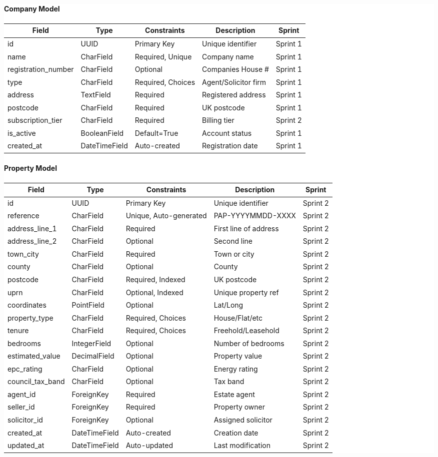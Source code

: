 #### Company Model

| Field               | Type          | Constraints       | Description          | Sprint   |
| ------------------- | ------------- | ----------------- | -------------------- | -------- |
| id                  | UUID          | Primary Key       | Unique identifier    | Sprint 1 |
| name                | CharField     | Required, Unique  | Company name         | Sprint 1 |
| registration_number | CharField     | Optional          | Companies House #    | Sprint 1 |
| type                | CharField     | Required, Choices | Agent/Solicitor firm | Sprint 1 |
| address             | TextField     | Required          | Registered address   | Sprint 1 |
| postcode            | CharField     | Required          | UK postcode          | Sprint 1 |
| subscription_tier   | CharField     | Required          | Billing tier         | Sprint 2 |
| is_active           | BooleanField  | Default=True      | Account status       | Sprint 1 |
| created_at          | DateTimeField | Auto-created      | Registration date    | Sprint 1 |

#### Property Model

| Field            | Type          | Constraints            | Description           | Sprint   |
| ---------------- | ------------- | ---------------------- | --------------------- | -------- |
| id               | UUID          | Primary Key            | Unique identifier     | Sprint 2 |
| reference        | CharField     | Unique, Auto-generated | PAP-YYYYMMDD-XXXX     | Sprint 2 |
| address_line_1   | CharField     | Required               | First line of address | Sprint 2 |
| address_line_2   | CharField     | Optional               | Second line           | Sprint 2 |
| town_city        | CharField     | Required               | Town or city          | Sprint 2 |
| county           | CharField     | Optional               | County                | Sprint 2 |
| postcode         | CharField     | Required, Indexed      | UK postcode           | Sprint 2 |
| uprn             | CharField     | Optional, Indexed      | Unique property ref   | Sprint 2 |
| coordinates      | PointField    | Optional               | Lat/Long              | Sprint 2 |
| property_type    | CharField     | Required, Choices      | House/Flat/etc        | Sprint 2 |
| tenure           | CharField     | Required, Choices      | Freehold/Leasehold    | Sprint 2 |
| bedrooms         | IntegerField  | Optional               | Number of bedrooms    | Sprint 2 |
| estimated_value  | DecimalField  | Optional               | Property value        | Sprint 2 |
| epc_rating       | CharField     | Optional               | Energy rating         | Sprint 2 |
| council_tax_band | CharField     | Optional               | Tax band              | Sprint 2 |
| agent_id         | ForeignKey    | Required               | Estate agent          | Sprint 2 |
| seller_id        | ForeignKey    | Required               | Property owner        | Sprint 2 |
| solicitor_id     | ForeignKey    | Optional               | Assigned solicitor    | Sprint 2 |
| created_at       | DateTimeField | Auto-created           | Creation date         | Sprint 2 |
| updated_at       | DateTimeField | Auto-updated           | Last modification     | Sprint 2 |
